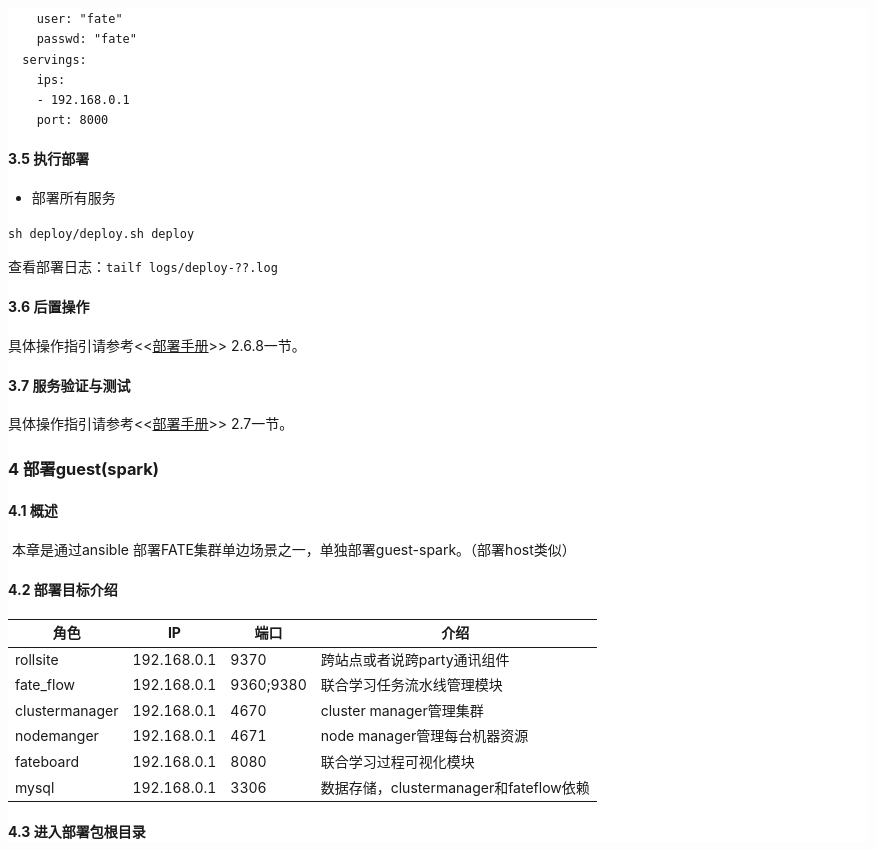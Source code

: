 ```
    user: "fate"		
    passwd: "fate"	
  servings:			
    ips:				
    - 192.168.0.1
    port: 8000   
```



#### 3.5 执行部署

- 部署所有服务

```
sh deploy/deploy.sh deploy
```

查看部署日志：`tailf logs/deploy-??.log`		




#### 3.6 后置操作

具体操作指引请参考<<[部署手册](ansible_deploy_FATE_manual.md)>> 2.6.8一节。



#### 3.7 服务验证与测试

具体操作指引请参考<<[部署手册](ansible_deploy_FATE_manual.md)>> 2.7一节。



### 4 部署guest(spark)

#### 4.1 概述

​      本章是通过ansible 部署FATE集群单边场景之一，单独部署guest-spark。（部署host类似）



#### 4.2 部署目标介绍

| 角色           | IP          | 端口      | 介绍                                   |
| -------------- | ----------- | --------- | -------------------------------------- |
| rollsite       | 192.168.0.1 | 9370      | 跨站点或者说跨party通讯组件            |
| fate_flow      | 192.168.0.1 | 9360;9380 | 联合学习任务流水线管理模块             |
| clustermanager | 192.168.0.1 | 4670      | cluster manager管理集群                |
| nodemanger     | 192.168.0.1 | 4671      | node manager管理每台机器资源           |
| fateboard      | 192.168.0.1 | 8080      | 联合学习过程可视化模块                 |
| mysql          | 192.168.0.1 | 3306      | 数据存储，clustermanager和fateflow依赖 |

#### 4.3 进入部署包根目录
